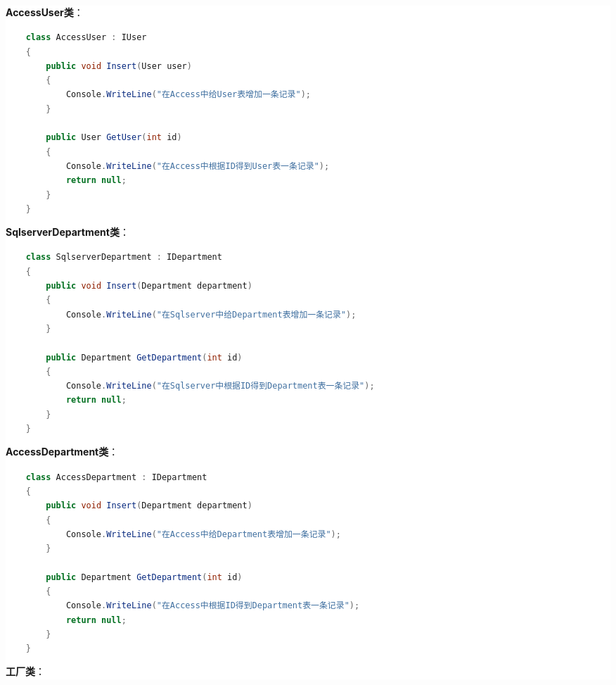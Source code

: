**AccessUser类**：

```csharp
    class AccessUser : IUser
    {
        public void Insert(User user)
        {
            Console.WriteLine("在Access中给User表增加一条记录");
        }

        public User GetUser(int id)
        {
            Console.WriteLine("在Access中根据ID得到User表一条记录");
            return null;
        }
    }
```

**SqlserverDepartment类**：

```csharp
	class SqlserverDepartment : IDepartment
    {
        public void Insert(Department department)
        {
            Console.WriteLine("在Sqlserver中给Department表增加一条记录");
        }

        public Department GetDepartment(int id)
        {
            Console.WriteLine("在Sqlserver中根据ID得到Department表一条记录");
            return null;
        }
    }
```

**AccessDepartment类**：

```csharp
    class AccessDepartment : IDepartment
    {
        public void Insert(Department department)
        {
            Console.WriteLine("在Access中给Department表增加一条记录");
        }

        public Department GetDepartment(int id)
        {
            Console.WriteLine("在Access中根据ID得到Department表一条记录");
            return null;
        }
    }
```

**工厂类**：
